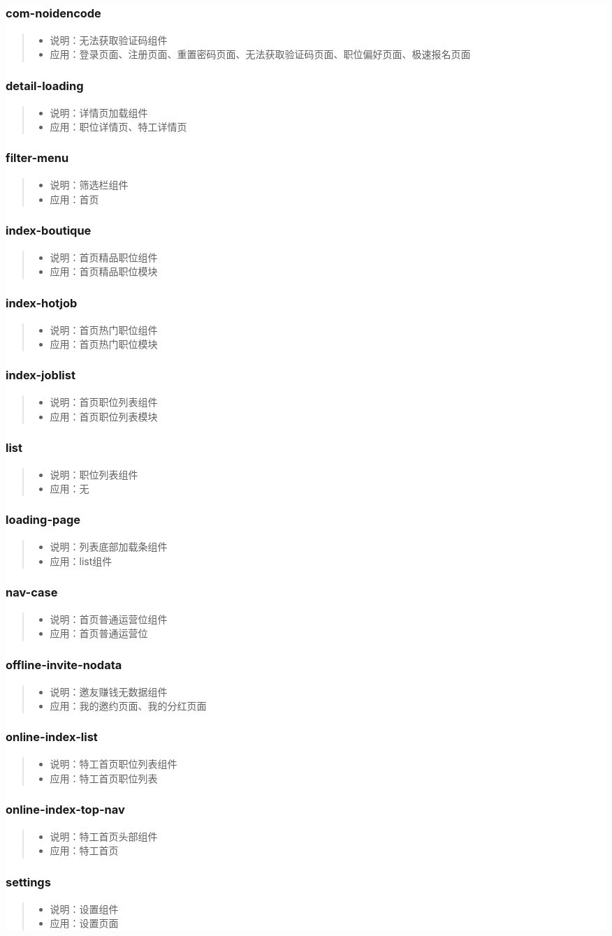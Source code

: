 ### com-noidencode
> * 说明：无法获取验证码组件
> * 应用：登录页面、注册页面、重置密码页面、无法获取验证码页面、职位偏好页面、极速报名页面

### detail-loading
> * 说明：详情页加载组件
> * 应用：职位详情页、特工详情页

### filter-menu
> * 说明：筛选栏组件
> * 应用：首页

### index-boutique
> * 说明：首页精品职位组件
> * 应用：首页精品职位模块

### index-hotjob
> * 说明：首页热门职位组件
> * 应用：首页热门职位模块

### index-joblist
> * 说明：首页职位列表组件
> * 应用：首页职位列表模块

### list
> * 说明：职位列表组件
> * 应用：无

### loading-page
> * 说明：列表底部加载条组件
> * 应用：list组件 

### nav-case
> * 说明：首页普通运营位组件
> * 应用：首页普通运营位

### offline-invite-nodata
> * 说明：邀友赚钱无数据组件
> * 应用：我的邀约页面、我的分红页面

### online-index-list
> * 说明：特工首页职位列表组件
> * 应用：特工首页职位列表

### online-index-top-nav
> * 说明：特工首页头部组件
> * 应用：特工首页

### settings
> * 说明：设置组件
> * 应用：设置页面